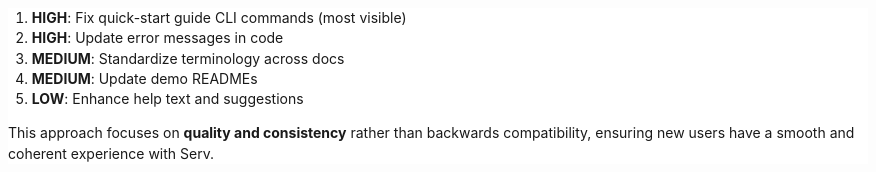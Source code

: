 1. **HIGH**: Fix quick-start guide CLI commands (most visible)
2. **HIGH**: Update error messages in code
3. **MEDIUM**: Standardize terminology across docs
4. **MEDIUM**: Update demo READMEs
5. **LOW**: Enhance help text and suggestions

This approach focuses on **quality and consistency** rather than backwards compatibility, ensuring new users have a smooth and coherent experience with Serv.